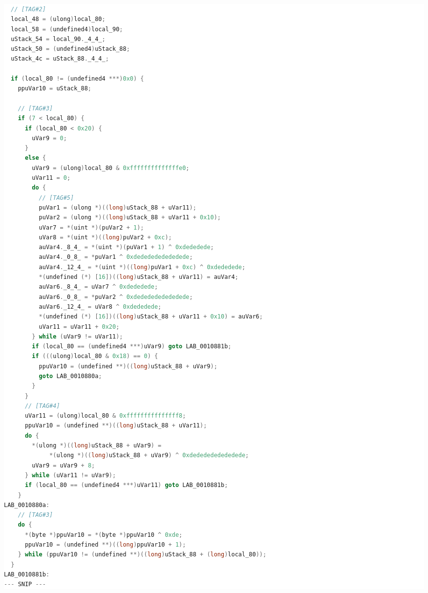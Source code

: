 ```c
  // [TAG#2]
  local_48 = (ulong)local_80;
  local_58 = (undefined4)local_90;
  uStack_54 = local_90._4_4_;
  uStack_50 = (undefined4)uStack_88;
  uStack_4c = uStack_88._4_4_;

  if (local_80 != (undefined4 ***)0x0) {
    ppuVar10 = uStack_88;

    // [TAG#3]
    if (7 < local_80) {
      if (local_80 < 0x20) {
        uVar9 = 0;
      }
      else {
        uVar9 = (ulong)local_80 & 0xffffffffffffffe0;
        uVar11 = 0;
        do {
          // [TAG#5]
          puVar1 = (ulong *)((long)uStack_88 + uVar11);
          puVar2 = (ulong *)((long)uStack_88 + uVar11 + 0x10);
          uVar7 = *(uint *)(puVar2 + 1);
          uVar8 = *(uint *)((long)puVar2 + 0xc);
          auVar4._8_4_ = *(uint *)(puVar1 + 1) ^ 0xdededede;
          auVar4._0_8_ = *puVar1 ^ 0xdededededededede;
          auVar4._12_4_ = *(uint *)((long)puVar1 + 0xc) ^ 0xdededede;
          *(undefined (*) [16])((long)uStack_88 + uVar11) = auVar4;
          auVar6._8_4_ = uVar7 ^ 0xdededede;
          auVar6._0_8_ = *puVar2 ^ 0xdededededededede;
          auVar6._12_4_ = uVar8 ^ 0xdededede;
          *(undefined (*) [16])((long)uStack_88 + uVar11 + 0x10) = auVar6;
          uVar11 = uVar11 + 0x20;
        } while (uVar9 != uVar11);
        if (local_80 == (undefined4 ***)uVar9) goto LAB_0010881b;
        if (((ulong)local_80 & 0x18) == 0) {
          ppuVar10 = (undefined **)((long)uStack_88 + uVar9);
          goto LAB_0010880a;
        }
      }
      // [TAG#4]
      uVar11 = (ulong)local_80 & 0xfffffffffffffff8;
      ppuVar10 = (undefined **)((long)uStack_88 + uVar11);
      do {
        *(ulong *)((long)uStack_88 + uVar9) =
             *(ulong *)((long)uStack_88 + uVar9) ^ 0xdededededededede;
        uVar9 = uVar9 + 8;
      } while (uVar11 != uVar9);
      if (local_80 == (undefined4 ***)uVar11) goto LAB_0010881b;
    }
LAB_0010880a:
    // [TAG#3]
    do {
      *(byte *)ppuVar10 = *(byte *)ppuVar10 ^ 0xde;
      ppuVar10 = (undefined **)((long)ppuVar10 + 1);
    } while (ppuVar10 != (undefined **)((long)uStack_88 + (long)local_80));
  }
LAB_0010881b:
--- SNIP ---
```
